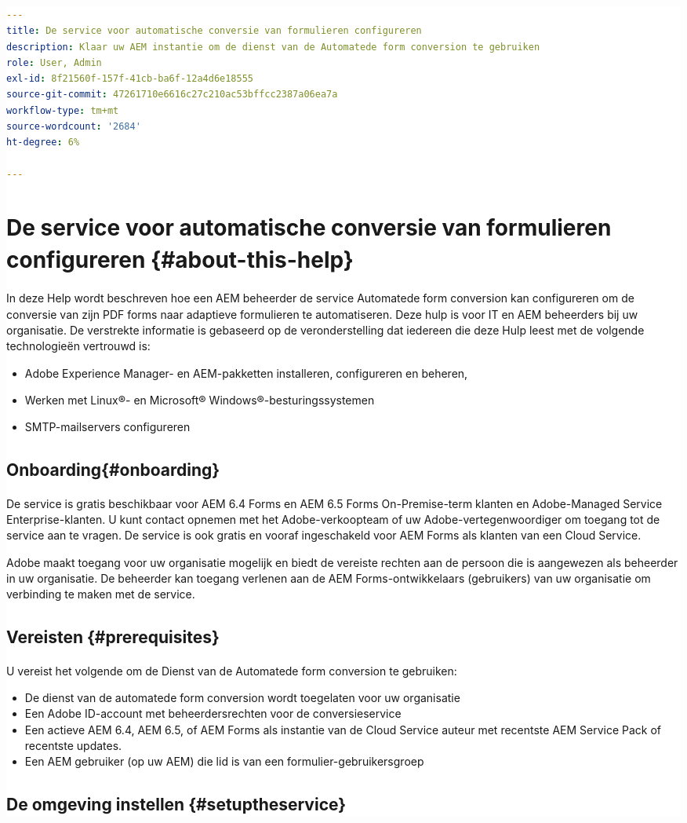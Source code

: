 ```yaml
---
title: De service voor automatische conversie van formulieren configureren
description: Klaar uw AEM instantie om de dienst van de Automatede form conversion te gebruiken
role: User, Admin
exl-id: 8f21560f-157f-41cb-ba6f-12a4d6e18555
source-git-commit: 47261710e6616c27c210ac53bffcc2387a06ea7a
workflow-type: tm+mt
source-wordcount: '2684'
ht-degree: 6%

---
```


# De service voor automatische conversie van formulieren configureren {#about-this-help}

In deze Help wordt beschreven hoe een AEM beheerder de service Automatede form conversion kan configureren om de conversie van zijn PDF forms naar adaptieve formulieren te automatiseren. Deze hulp is voor IT en AEM beheerders bij uw organisatie. De verstrekte informatie is gebaseerd op de veronderstelling dat iedereen die deze Hulp leest met de volgende technologieën vertrouwd is:

* Adobe Experience Manager- en AEM-pakketten installeren, configureren en beheren,

* Werken met Linux®- en Microsoft® Windows®-besturingssystemen

* SMTP-mailservers configureren



## Onboarding{#onboarding}

De service is gratis beschikbaar voor AEM 6.4 Forms en AEM 6.5 Forms On-Premise-term klanten en Adobe-Managed Service Enterprise-klanten. U kunt contact opnemen met het Adobe-verkoopteam of uw Adobe-vertegenwoordiger om toegang tot de service aan te vragen. De service is ook gratis en vooraf ingeschakeld voor AEM Forms als klanten van een Cloud Service.

Adobe maakt toegang voor uw organisatie mogelijk en biedt de vereiste rechten aan de persoon die is aangewezen als beheerder in uw organisatie. De beheerder kan toegang verlenen aan de AEM Forms-ontwikkelaars (gebruikers) van uw organisatie om verbinding te maken met de service.

## Vereisten {#prerequisites}

U vereist het volgende om de Dienst van de Automatede form conversion te gebruiken:

* De dienst van de automatede form conversion wordt toegelaten voor uw organisatie
* Een Adobe ID-account met beheerdersrechten voor de conversieservice
* Een actieve AEM 6.4, AEM 6.5, of AEM Forms als instantie van de Cloud Service auteur met recentste AEM Service Pack of recentste updates.
* Een AEM gebruiker (op uw AEM) die lid is van een formulier-gebruikersgroep

## De omgeving instellen {#setuptheservice}
